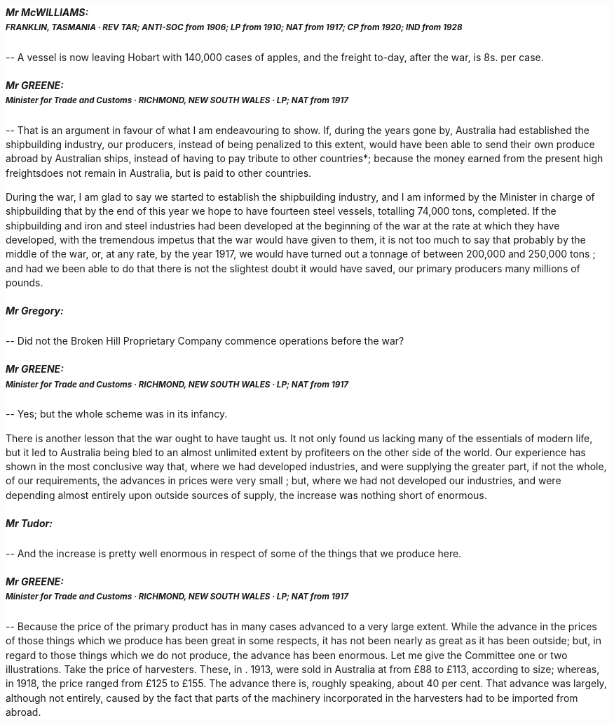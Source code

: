 ##### Mr McWILLIAMS:<br><small class="text-muted">FRANKLIN, TASMANIA &middot; REV TAR; ANTI-SOC from 1906; LP from 1910; NAT from 1917; CP from 1920; IND from 1928</small>

-- A vessel is now leaving Hobart with 140,000 cases of apples, and the freight to-day, after the war, is 8s. per case. 

##### Mr GREENE:<br><small class="text-muted">Minister for Trade and Customs &middot; RICHMOND, NEW SOUTH WALES &middot; LP; NAT from 1917</small>

-- That is an argument in favour of what I am endeavouring to show. If, during the years gone by, Australia had established the shipbuilding industry, our producers, instead of being penalized to this extent, would have been able to send their own produce abroad by Australian ships, instead of having to pay tribute to other countries*; because the money earned from the present high freightsdoes not remain in Australia, but is paid to other countries. 

During the war, I am glad to say we started to establish the shipbuilding industry, and I am informed by the Minister in charge of shipbuilding that by the end of this year we hope to have fourteen steel vessels, totalling 74,000 tons, completed. If the shipbuilding and iron and steel industries had been developed at the beginning of the war at the rate at which they have developed, with the tremendous impetus that the war would have given to them, it is not too much to say that probably by the middle of the war, or, at any rate, by the year 1917, we would have turned out a tonnage of between 200,000 and 250,000 tons ; and had we been able to do that there is not the slightest doubt it would have saved, our primary producers many millions of pounds. 

##### Mr Gregory:

-- Did not the Broken Hill Proprietary Company commence operations before the war? 

##### Mr GREENE:<br><small class="text-muted">Minister for Trade and Customs &middot; RICHMOND, NEW SOUTH WALES &middot; LP; NAT from 1917</small>

-- Yes; but the whole scheme was in its infancy. 

There is another lesson that the war ought to have taught us. It not only found us lacking many of the essentials of modern life, but it led to Australia being bled to an almost unlimited extent by profiteers on the other side of the world. Our experience has shown in the most conclusive way that, where we had developed industries, and were supplying the greater part, if not the whole, of our requirements, the advances in prices were very small ; but, where we had not developed our industries, and were depending almost entirely upon outside sources of supply, the increase was nothing short of enormous. 

##### Mr Tudor:

-- And the increase is pretty well enormous in respect of some of the things that we produce here. 

##### Mr GREENE:<br><small class="text-muted">Minister for Trade and Customs &middot; RICHMOND, NEW SOUTH WALES &middot; LP; NAT from 1917</small>

-- Because the price of the primary product has in many cases advanced to a very large extent. While the advance in the prices of those things which we produce has been great in some respects, it has not been nearly as great as it has been outside; but, in regard to those things which we do not produce, the advance has been enormous. Let me give the Committee one or two illustrations. Take the price of harvesters. These, in . 1913, were sold in Australia at from £88 to £113, according to size; whereas, in 1918, the price ranged from £125 to £155. The advance there is, roughly speaking, about 40 per cent. That advance was largely, although not entirely, caused by the fact  that parts of the machinery incorporated in the harvesters had to be imported from abroad. 
